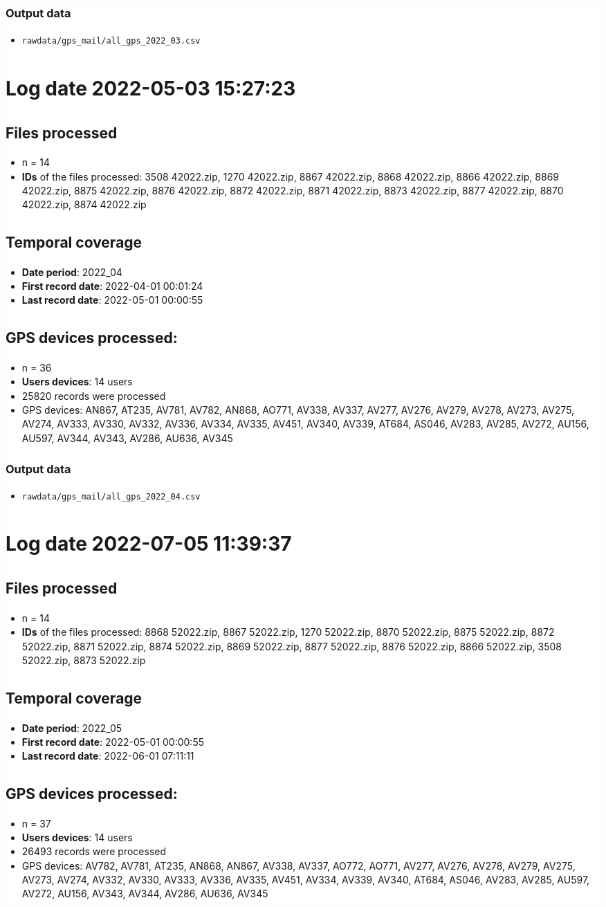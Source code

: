 ### Output data
- `rawdata/gps_mail/all_gps_2022_03.csv`

# Log date 2022-05-03 15:27:23

## Files processed
- n = 14
- **IDs** of the files processed: 3508 42022.zip, 1270 42022.zip, 8867 42022.zip, 8868 42022.zip, 8866 42022.zip, 8869 42022.zip, 8875 42022.zip, 8876 42022.zip, 8872 42022.zip, 8871 42022.zip, 8873 42022.zip, 8877 42022.zip, 8870 42022.zip, 8874 42022.zip

## Temporal coverage
- **Date period**: 2022_04
- **First record date**: 2022-04-01 00:01:24 
- **Last record date**: 2022-05-01 00:00:55

## GPS devices processed: 
- n = 36 
- **Users devices**: 14 users
- 25820 records were processed
- GPS devices: AN867, AT235, AV781, AV782, AN868, AO771, AV338, AV337, AV277, AV276, AV279, AV278, AV273, AV275, AV274, AV333, AV330, AV332, AV336, AV334, AV335, AV451, AV340, AV339, AT684, AS046, AV283, AV285, AV272, AU156, AU597, AV344, AV343, AV286, AU636, AV345

### Output data
- `rawdata/gps_mail/all_gps_2022_04.csv`

# Log date 2022-07-05 11:39:37

## Files processed
- n = 14
- **IDs** of the files processed: 8868 52022.zip, 8867 52022.zip, 1270 52022.zip, 8870 52022.zip, 8875 52022.zip, 8872 52022.zip, 8871 52022.zip, 8874 52022.zip, 8869 52022.zip, 8877 52022.zip, 8876 52022.zip, 8866 52022.zip, 3508 52022.zip, 8873 52022.zip

## Temporal coverage
- **Date period**: 2022_05
- **First record date**: 2022-05-01 00:00:55 
- **Last record date**: 2022-06-01 07:11:11

## GPS devices processed: 
- n = 37 
- **Users devices**: 14 users
- 26493 records were processed
- GPS devices: AV782, AV781, AT235, AN868, AN867, AV338, AV337, AO772, AO771, AV277, AV276, AV278, AV279, AV275, AV273, AV274, AV332, AV330, AV333, AV336, AV335, AV451, AV334, AV339, AV340, AT684, AS046, AV283, AV285, AU597, AV272, AU156, AV343, AV344, AV286, AU636, AV345
